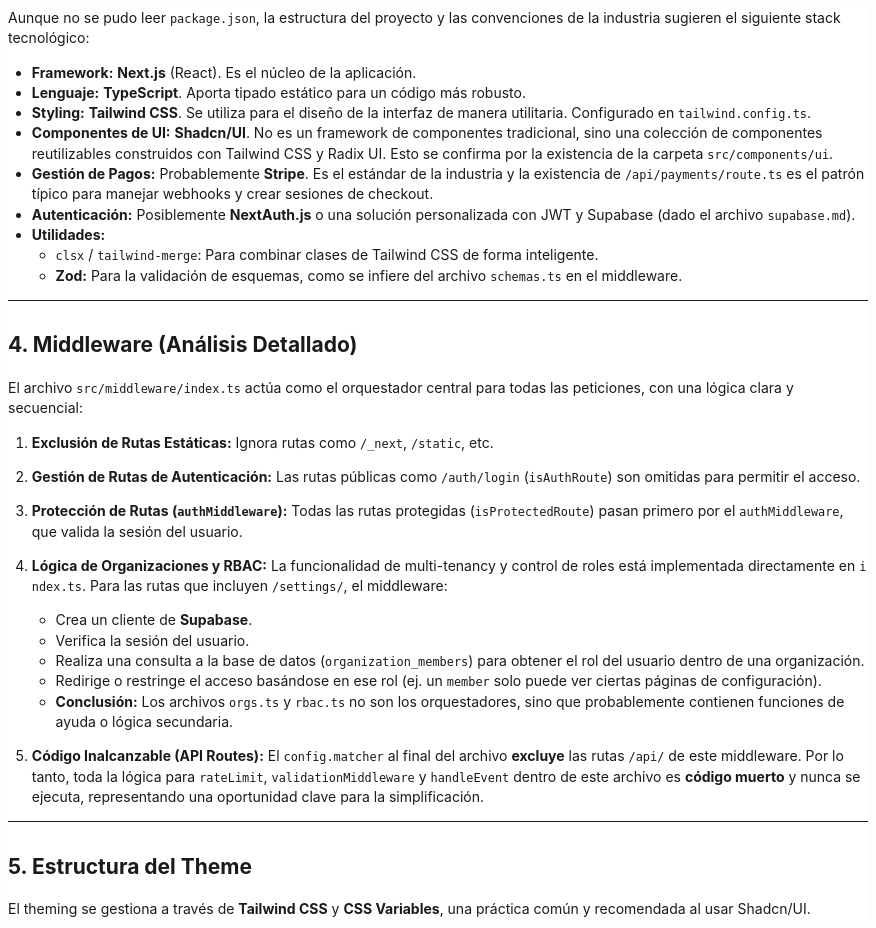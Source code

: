 Aunque no se pudo leer `package.json`, la estructura del proyecto y las convenciones de la industria sugieren el siguiente stack tecnológico:

- **Framework:** **Next.js** (React). Es el núcleo de la aplicación.
- **Lenguaje:** **TypeScript**. Aporta tipado estático para un código más robusto.
- **Styling:** **Tailwind CSS**. Se utiliza para el diseño de la interfaz de manera utilitaria. Configurado en `tailwind.config.ts`.
- **Componentes de UI:** **Shadcn/UI**. No es un framework de componentes tradicional, sino una colección de componentes reutilizables construidos con Tailwind CSS y Radix UI. Esto se confirma por la existencia de la carpeta `src/components/ui`.
- **Gestión de Pagos:** Probablemente **Stripe**. Es el estándar de la industria y la existencia de `/api/payments/route.ts` es el patrón típico para manejar webhooks y crear sesiones de checkout.
- **Autenticación:** Posiblemente **NextAuth.js** o una solución personalizada con JWT y Supabase (dado el archivo `supabase.md`).
- **Utilidades:**
  - `clsx` / `tailwind-merge`: Para combinar clases de Tailwind CSS de forma inteligente.
  - **Zod:** Para la validación de esquemas, como se infiere del archivo `schemas.ts` en el middleware.

---

## 4. Middleware (Análisis Detallado)

El archivo `src/middleware/index.ts` actúa como el orquestador central para todas las peticiones, con una lógica clara y secuencial:

1.  **Exclusión de Rutas Estáticas:** Ignora rutas como `/_next`, `/static`, etc.
2.  **Gestión de Rutas de Autenticación:** Las rutas públicas como `/auth/login` (`isAuthRoute`) son omitidas para permitir el acceso.
3.  **Protección de Rutas (`authMiddleware`):** Todas las rutas protegidas (`isProtectedRoute`) pasan primero por el `authMiddleware`, que valida la sesión del usuario.
4.  **Lógica de Organizaciones y RBAC:** La funcionalidad de multi-tenancy y control de roles está implementada directamente en `index.ts`. Para las rutas que incluyen `/settings/`, el middleware:
    - Crea un cliente de **Supabase**.
    - Verifica la sesión del usuario.
    - Realiza una consulta a la base de datos (`organization_members`) para obtener el rol del usuario dentro de una organización.
    - Redirige o restringe el acceso basándose en ese rol (ej. un `member` solo puede ver ciertas páginas de configuración).
    - **Conclusión:** Los archivos `orgs.ts` y `rbac.ts` no son los orquestadores, sino que probablemente contienen funciones de ayuda o lógica secundaria.

5.  **Código Inalcanzable (API Routes):** El `config.matcher` al final del archivo **excluye** las rutas `/api/` de este middleware. Por lo tanto, toda la lógica para `rateLimit`, `validationMiddleware` y `handleEvent` dentro de este archivo es **código muerto** y nunca se ejecuta, representando una oportunidad clave para la simplificación.

---

## 5. Estructura del Theme

El theming se gestiona a través de **Tailwind CSS** y **CSS Variables**, una práctica común y recomendada al usar Shadcn/UI.
